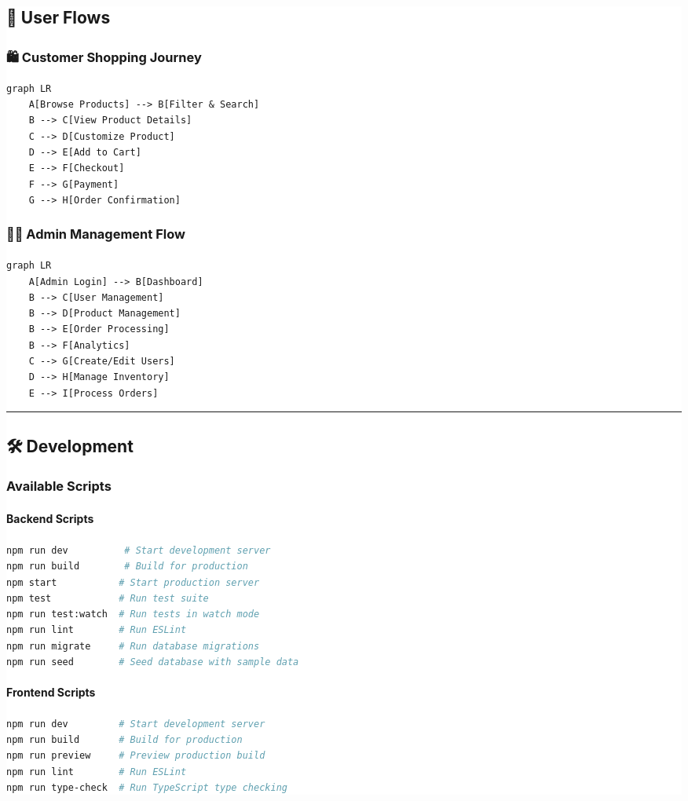 
## 🔄 User Flows

### 🛍️ Customer Shopping Journey

```mermaid
graph LR
    A[Browse Products] --> B[Filter & Search]
    B --> C[View Product Details]
    C --> D[Customize Product]
    D --> E[Add to Cart]
    E --> F[Checkout]
    F --> G[Payment]
    G --> H[Order Confirmation]
```

### 👨‍💼 Admin Management Flow

```mermaid
graph LR
    A[Admin Login] --> B[Dashboard]
    B --> C[User Management]
    B --> D[Product Management]
    B --> E[Order Processing]
    B --> F[Analytics]
    C --> G[Create/Edit Users]
    D --> H[Manage Inventory]
    E --> I[Process Orders]
```

---

## 🛠️ Development

### Available Scripts

#### Backend Scripts
```bash
npm run dev          # Start development server
npm run build        # Build for production
npm start           # Start production server
npm test            # Run test suite
npm run test:watch  # Run tests in watch mode
npm run lint        # Run ESLint
npm run migrate     # Run database migrations
npm run seed        # Seed database with sample data
```

#### Frontend Scripts
```bash
npm run dev         # Start development server
npm run build       # Build for production
npm run preview     # Preview production build
npm run lint        # Run ESLint
npm run type-check  # Run TypeScript type checking
```
